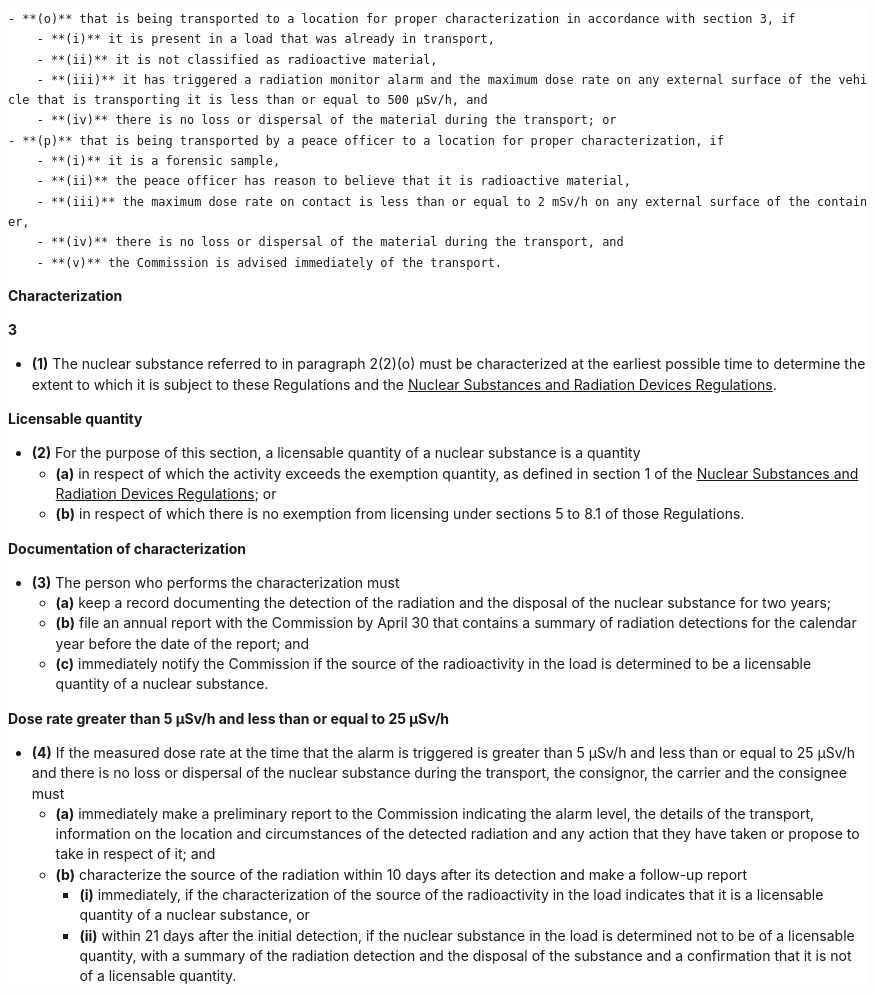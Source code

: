 	- **(o)** that is being transported to a location for proper characterization in accordance with section 3, if
		- **(i)** it is present in a load that was already in transport,
		- **(ii)** it is not classified as radioactive material,
		- **(iii)** it has triggered a radiation monitor alarm and the maximum dose rate on any external surface of the vehicle that is transporting it is less than or equal to 500 µSv/h, and
		- **(iv)** there is no loss or dispersal of the material during the transport; or
	- **(p)** that is being transported by a peace officer to a location for proper characterization, if
		- **(i)** it is a forensic sample,
		- **(ii)** the peace officer has reason to believe that it is radioactive material,
		- **(iii)** the maximum dose rate on contact is less than or equal to 2 mSv/h on any external surface of the container,
		- **(iv)** there is no loss or dispersal of the material during the transport, and
		- **(v)** the Commission is advised immediately of the transport.




**Characterization**

**3** 

- **(1)** The nuclear substance referred to in paragraph 2(2)(o) must be characterized at the earliest possible time to determine the extent to which it is subject to these Regulations and the [Nuclear Substances and Radiation Devices Regulations](/en/Regulations/Statutory%20Orders%20and%20Regulations/2000/207.md).

**Licensable quantity**

- **(2)** For the purpose of this section, a licensable quantity of a nuclear substance is a quantity
	- **(a)** in respect of which the activity exceeds the exemption quantity, as defined in section 1 of the [Nuclear Substances and Radiation Devices Regulations](/en/Regulations/Statutory%20Orders%20and%20Regulations/2000/207.md); or
	- **(b)** in respect of which there is no exemption from licensing under sections 5 to 8.1 of those Regulations.

**Documentation of characterization**

- **(3)** The person who performs the characterization must
	- **(a)** keep a record documenting the detection of the radiation and the disposal of the nuclear substance for two years;
	- **(b)** file an annual report with the Commission by April 30 that contains a summary of radiation detections for the calendar year before the date of the report; and
	- **(c)** immediately notify the Commission if the source of the radioactivity in the load is determined to be a licensable quantity of a nuclear substance.

**Dose rate greater than 5 µSv/h and less than or equal to 25 µSv/h**

- **(4)** If the measured dose rate at the time that the alarm is triggered is greater than 5 µSv/h and less than or equal to 25 µSv/h and there is no loss or dispersal of the nuclear substance during the transport, the consignor, the carrier and the consignee must
	- **(a)** immediately make a preliminary report to the Commission indicating the alarm level, the details of the transport, information on the location and circumstances of the detected radiation and any action that they have taken or propose to take in respect of it; and
	- **(b)** characterize the source of the radiation within 10 days after its detection and make a follow-up report
		- **(i)** immediately, if the characterization of the source of the radioactivity in the load indicates that it is a licensable quantity of a nuclear substance, or
		- **(ii)** within 21 days after the initial detection, if the nuclear substance in the load is determined not to be of a licensable quantity, with a summary of the radiation detection and the disposal of the substance and a confirmation that it is not of a licensable quantity.
